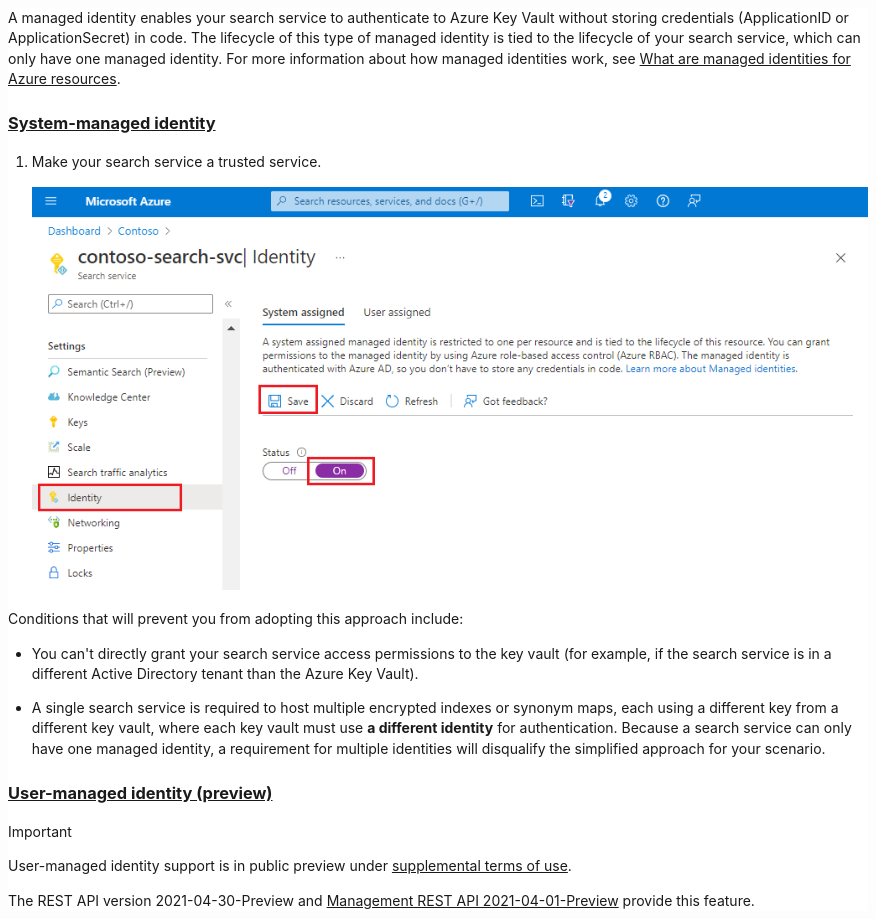 A managed identity enables your search service to authenticate to Azure Key Vault without storing credentials (ApplicationID or ApplicationSecret) in code. The lifecycle of this type of managed identity is tied to the lifecycle of your search service, which can only have one managed identity. For more information about how managed identities work, see [What are managed identities for Azure resources](../active-directory/managed-identities-azure-resources/overview.md).

### [**System-managed identity**](#tab/managed-id-sys)

1. Make your search service a trusted service.

   ![Turn on system assigned managed identity](./media/search-managed-identities/turn-on-system-assigned-identity.png "Turn on system assigned managed identity")

Conditions that will prevent you from adopting this approach include:

+ You can't directly grant your search service access permissions to the key vault (for example, if the search service is in a different Active Directory tenant than the Azure Key Vault).

+ A single search service is required to host multiple encrypted indexes or synonym maps, each using a different key from a different key vault, where each key vault must use **a different identity** for authentication. Because a search service can only have one managed identity, a requirement for multiple identities will disqualify the simplified approach for your scenario.  

### [**User-managed identity (preview)**](#tab/managed-id-user)

> [!IMPORTANT] 
> User-managed identity support is in public preview under [supplemental terms of use](https://azure.microsoft.com/support/legal/preview-supplemental-terms/).
> 
> The REST API version 2021-04-30-Preview and [Management REST API 2021-04-01-Preview](/rest/api/searchmanagement/2021-04-01-preview/services/create-or-update) provide this feature.
